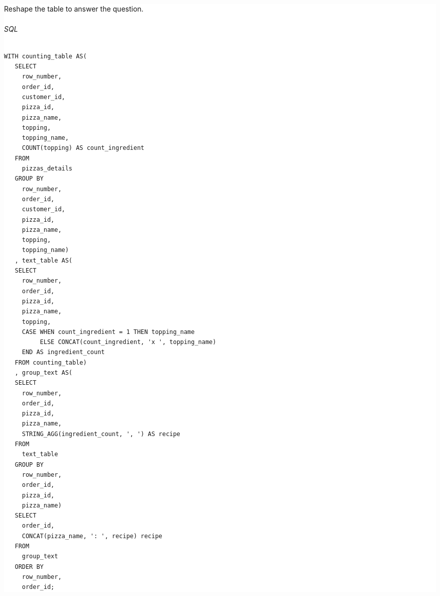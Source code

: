 Reshape the table to answer the question.

###### SQL

```TSQL
WITH counting_table AS(
   SELECT
     row_number,
     order_id,
     customer_id,
     pizza_id,
     pizza_name,
     topping,
     topping_name,
     COUNT(topping) AS count_ingredient
   FROM
     pizzas_details
   GROUP BY
     row_number,
     order_id,
     customer_id,
     pizza_id,
     pizza_name,
     topping,
     topping_name)
   , text_table AS(
   SELECT
     row_number,
     order_id,
     pizza_id,
     pizza_name,
     topping,
     CASE WHEN count_ingredient = 1 THEN topping_name
          ELSE CONCAT(count_ingredient, 'x ', topping_name)
     END AS ingredient_count
   FROM counting_table)
   , group_text AS(
   SELECT
     row_number,
     order_id,
     pizza_id,
     pizza_name,
     STRING_AGG(ingredient_count, ', ') AS recipe
   FROM
     text_table
   GROUP BY
     row_number,
     order_id,
     pizza_id,
     pizza_name)
   SELECT
     order_id,
     CONCAT(pizza_name, ': ', recipe) recipe
   FROM
     group_text
   ORDER BY
     row_number,
     order_id;
```
